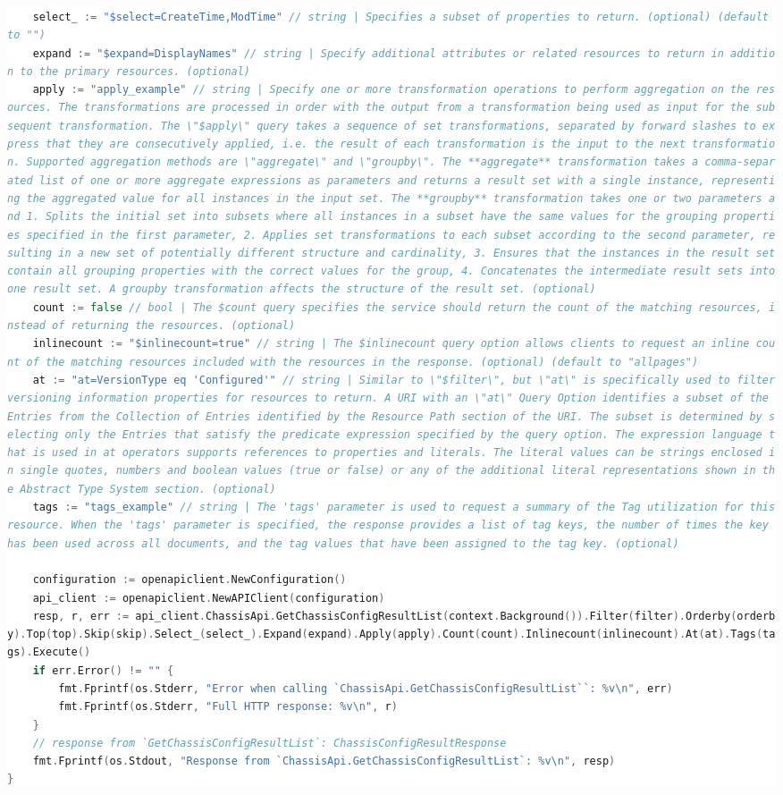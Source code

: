 ```go
    select_ := "$select=CreateTime,ModTime" // string | Specifies a subset of properties to return. (optional) (default to "")
    expand := "$expand=DisplayNames" // string | Specify additional attributes or related resources to return in addition to the primary resources. (optional)
    apply := "apply_example" // string | Specify one or more transformation operations to perform aggregation on the resources. The transformations are processed in order with the output from a transformation being used as input for the subsequent transformation. The \"$apply\" query takes a sequence of set transformations, separated by forward slashes to express that they are consecutively applied, i.e. the result of each transformation is the input to the next transformation. Supported aggregation methods are \"aggregate\" and \"groupby\". The **aggregate** transformation takes a comma-separated list of one or more aggregate expressions as parameters and returns a result set with a single instance, representing the aggregated value for all instances in the input set. The **groupby** transformation takes one or two parameters and 1. Splits the initial set into subsets where all instances in a subset have the same values for the grouping properties specified in the first parameter, 2. Applies set transformations to each subset according to the second parameter, resulting in a new set of potentially different structure and cardinality, 3. Ensures that the instances in the result set contain all grouping properties with the correct values for the group, 4. Concatenates the intermediate result sets into one result set. A groupby transformation affects the structure of the result set. (optional)
    count := false // bool | The $count query specifies the service should return the count of the matching resources, instead of returning the resources. (optional)
    inlinecount := "$inlinecount=true" // string | The $inlinecount query option allows clients to request an inline count of the matching resources included with the resources in the response. (optional) (default to "allpages")
    at := "at=VersionType eq 'Configured'" // string | Similar to \"$filter\", but \"at\" is specifically used to filter versioning information properties for resources to return. A URI with an \"at\" Query Option identifies a subset of the Entries from the Collection of Entries identified by the Resource Path section of the URI. The subset is determined by selecting only the Entries that satisfy the predicate expression specified by the query option. The expression language that is used in at operators supports references to properties and literals. The literal values can be strings enclosed in single quotes, numbers and boolean values (true or false) or any of the additional literal representations shown in the Abstract Type System section. (optional)
    tags := "tags_example" // string | The 'tags' parameter is used to request a summary of the Tag utilization for this resource. When the 'tags' parameter is specified, the response provides a list of tag keys, the number of times the key has been used across all documents, and the tag values that have been assigned to the tag key. (optional)

    configuration := openapiclient.NewConfiguration()
    api_client := openapiclient.NewAPIClient(configuration)
    resp, r, err := api_client.ChassisApi.GetChassisConfigResultList(context.Background()).Filter(filter).Orderby(orderby).Top(top).Skip(skip).Select_(select_).Expand(expand).Apply(apply).Count(count).Inlinecount(inlinecount).At(at).Tags(tags).Execute()
    if err.Error() != "" {
        fmt.Fprintf(os.Stderr, "Error when calling `ChassisApi.GetChassisConfigResultList``: %v\n", err)
        fmt.Fprintf(os.Stderr, "Full HTTP response: %v\n", r)
    }
    // response from `GetChassisConfigResultList`: ChassisConfigResultResponse
    fmt.Fprintf(os.Stdout, "Response from `ChassisApi.GetChassisConfigResultList`: %v\n", resp)
}
```
